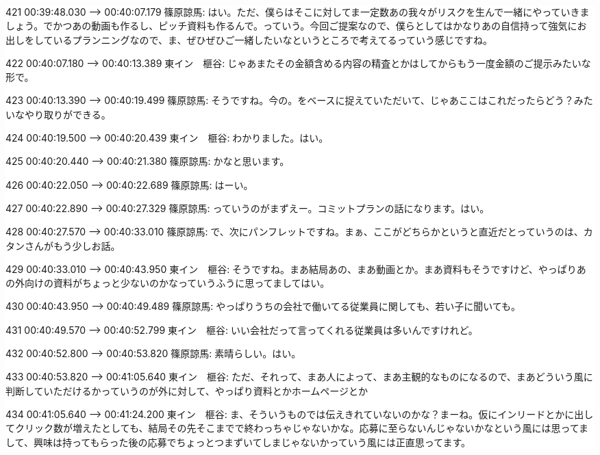421
00:39:48.030 --> 00:40:07.179
篠原諒馬: はい。ただ、僕らはそこに対してま一定数あの我々がリスクを生んで一緒にやっていきましょう。でかつあの動画も作るし、ピッチ資料も作るんで。っていう。今回ご提案なので、僕らとしてはかなりあの自信持って強気にお出しをしているプランニングなので、ま、ぜひぜひご一緒したいなというところで考えてるっていう感じですね。

422
00:40:07.180 --> 00:40:13.389
東イン　榧谷: じゃあまたその金額含める内容の精査とかはしてからもう一度金額のご提示みたいな形で。

423
00:40:13.390 --> 00:40:19.499
篠原諒馬: そうですね。今の。をベースに捉えていただいて、じゃあここはこれだったらどう？みたいなやり取りができる。

424
00:40:19.500 --> 00:40:20.439
東イン　榧谷: わかりました。はい。

425
00:40:20.440 --> 00:40:21.380
篠原諒馬: かなと思います。

426
00:40:22.050 --> 00:40:22.689
篠原諒馬: はーい。

427
00:40:22.890 --> 00:40:27.329
篠原諒馬: っていうのがまずえー。コミットプランの話になります。はい。

428
00:40:27.570 --> 00:40:33.010
篠原諒馬: で、次にパンフレットですね。まぁ、ここがどちらかというと直近だとっていうのは、カタンさんがもう少しお話。

429
00:40:33.010 --> 00:40:43.950
東イン　榧谷: そうですね。まあ結局あの、まあ動画とか。まあ資料もそうですけど、やっぱりあの外向けの資料がちょっと少ないのかなっていうふうに思ってましてはい。

430
00:40:43.950 --> 00:40:49.489
篠原諒馬: やっぱりうちの会社で働いてる従業員に関しても、若い子に聞いても。

431
00:40:49.570 --> 00:40:52.799
東イン　榧谷: いい会社だって言ってくれる従業員は多いんですけれど。

432
00:40:52.800 --> 00:40:53.820
篠原諒馬: 素晴らしい。はい。

433
00:40:53.820 --> 00:41:05.640
東イン　榧谷: ただ、それって、まあ人によって、まあ主観的なものになるので、まあどういう風に判断していただけるかっていうのが外に対して、やっぱり資料とかホームページとか

434
00:41:05.640 --> 00:41:24.200
東イン　榧谷: ま、そういうものでは伝えきれていないのかな？まーね。仮にインリードとかに出してクリック数が増えたとしても、結局その先そこまでで終わっちゃじゃないかな。応募に至らないんじゃないかなという風には思ってまして、興味は持ってもらった後の応募でちょっとつまずいてしまじゃないかっていう風には正直思ってます。
